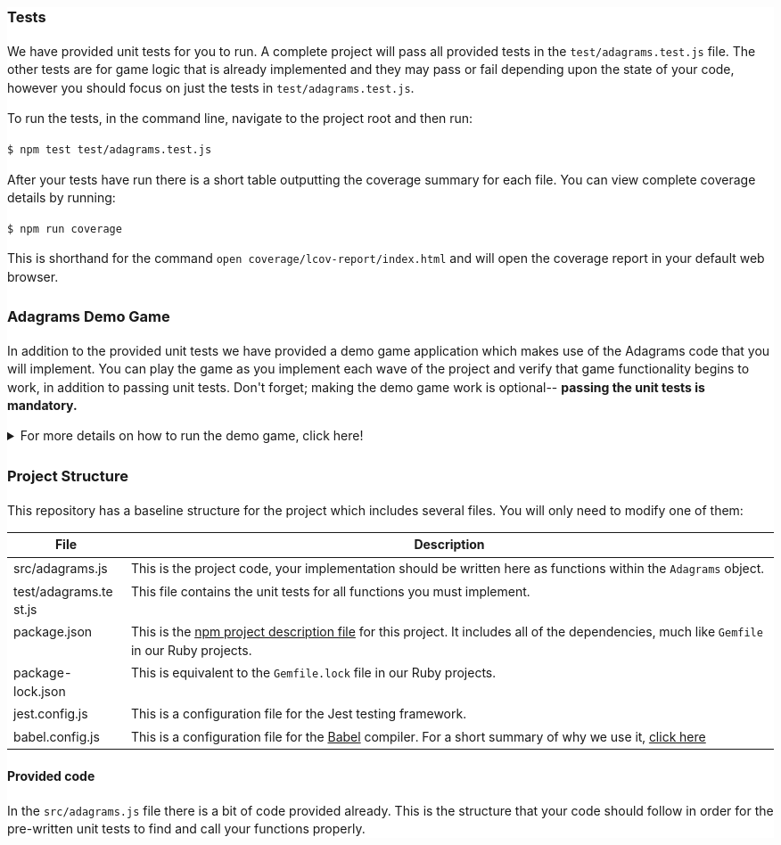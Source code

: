 ### Tests
We have provided unit tests for you to run. A complete project will pass all provided tests in the `test/adagrams.test.js` file. The other tests are for game logic that is already implemented and they may pass or fail depending upon the state of your code, however you should focus on just the tests in `test/adagrams.test.js`.

To run the tests, in the command line, navigate to the project root and then run:

```bash
$ npm test test/adagrams.test.js
```

After your tests have run there is a short table outputting the coverage summary for each file. You can view complete coverage details by running:

```bash
$ npm run coverage
```

This is shorthand for the command `open coverage/lcov-report/index.html` and will open the coverage report in your default web browser.

### Adagrams Demo Game

In addition to the provided unit tests we have provided a demo game application which makes use of the Adagrams code that you will implement. You can play the game as you implement each wave of the project and verify that game functionality begins to work, in addition to passing unit tests. Don't forget; making the demo game work is optional-- **passing the unit tests is mandatory.**

<details><summary>
    For more details on how to run the demo game, click here!
  </summary></details>

### Project Structure
This repository has a baseline structure for the project which includes several files. You will only need to modify one of them:

File | Description
--- | ---
src/adagrams.js | This is the project code, your implementation should be written here as functions within the `Adagrams` object.
test/adagrams.test.js | This file contains the unit tests for all functions you must implement.
package.json | This is the [npm project description file](https://docs.npmjs.com/getting-started/using-a-package.json) for this project. It includes all of the dependencies, much like `Gemfile` in our Ruby projects.
package-lock.json | This is equivalent to the `Gemfile.lock` file in our Ruby projects.
jest.config.js | This is a configuration file for the Jest testing framework.
babel.config.js | This is a configuration file for the [Babel](https://babeljs.io/) compiler. For a short summary of why we use it, [click here](https://github.com/AdaGold/backbone-baseline#major-components)

#### Provided code
In the `src/adagrams.js` file there is a bit of code provided already. This is the structure that your code should follow in order for the pre-written unit tests to find and call your functions properly.
